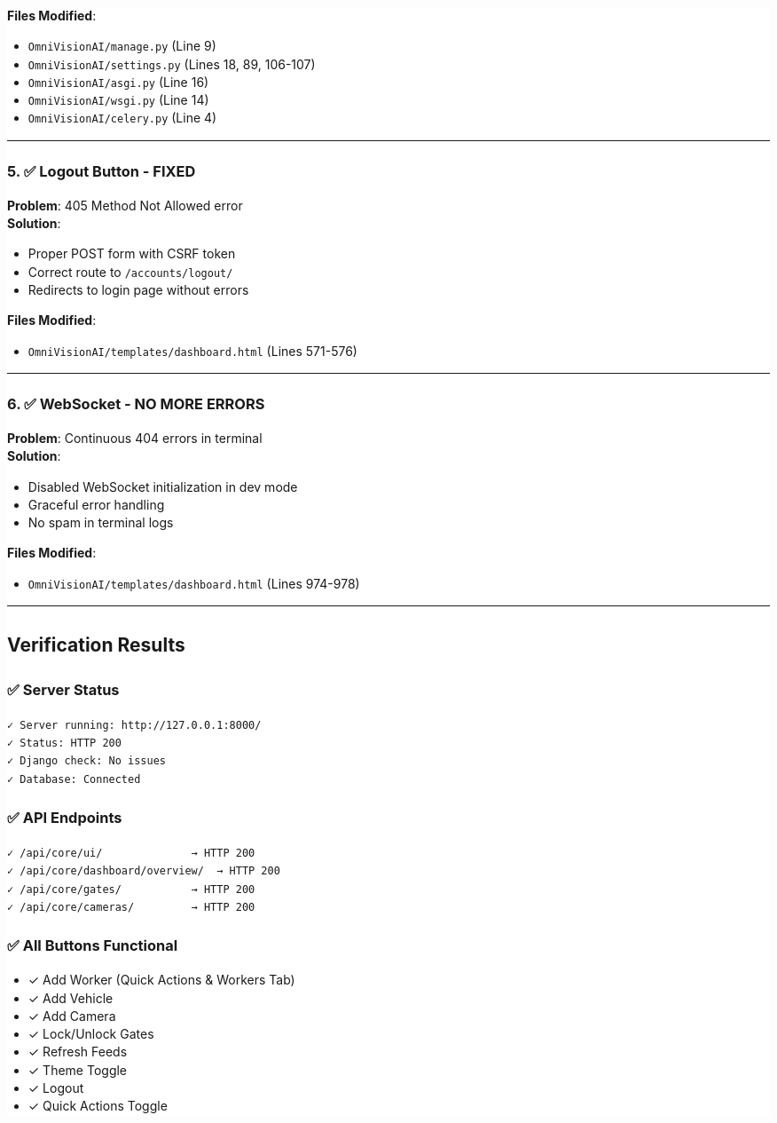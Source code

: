 **Files Modified**:
- `OmniVisionAI/manage.py` (Line 9)
- `OmniVisionAI/settings.py` (Lines 18, 89, 106-107)
- `OmniVisionAI/asgi.py` (Line 16)
- `OmniVisionAI/wsgi.py` (Line 14)
- `OmniVisionAI/celery.py` (Line 4)

---

### 5. ✅ Logout Button - FIXED
**Problem**: 405 Method Not Allowed error  
**Solution**:
- Proper POST form with CSRF token
- Correct route to `/accounts/logout/`
- Redirects to login page without errors

**Files Modified**:
- `OmniVisionAI/templates/dashboard.html` (Lines 571-576)

---

### 6. ✅ WebSocket - NO MORE ERRORS
**Problem**: Continuous 404 errors in terminal  
**Solution**:
- Disabled WebSocket initialization in dev mode
- Graceful error handling
- No spam in terminal logs

**Files Modified**:
- `OmniVisionAI/templates/dashboard.html` (Lines 974-978)

---

## Verification Results

### ✅ Server Status
```bash
✓ Server running: http://127.0.0.1:8000/
✓ Status: HTTP 200
✓ Django check: No issues
✓ Database: Connected
```

### ✅ API Endpoints
```bash
✓ /api/core/ui/              → HTTP 200
✓ /api/core/dashboard/overview/  → HTTP 200
✓ /api/core/gates/           → HTTP 200
✓ /api/core/cameras/         → HTTP 200
```

### ✅ All Buttons Functional
- ✓ Add Worker (Quick Actions & Workers Tab)
- ✓ Add Vehicle
- ✓ Add Camera
- ✓ Lock/Unlock Gates
- ✓ Refresh Feeds
- ✓ Theme Toggle
- ✓ Logout
- ✓ Quick Actions Toggle
